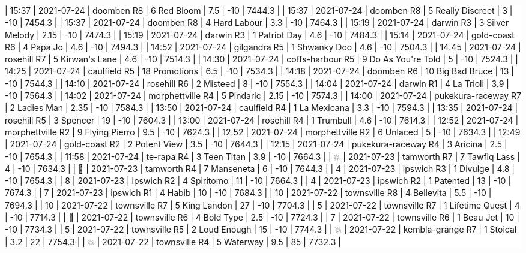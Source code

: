 | 15:37             | 2021-07-24 | doomben R8             | 6 Red Bloom          |   7.5  |    -10   |   7444.3 |
| 15:37             | 2021-07-24 | doomben R8             | 5 Really Discreet    |   3    |    -10   |   7454.3 |
| 15:37             | 2021-07-24 | doomben R8             | 4 Hard Labour        |   3.3  |    -10   |   7464.3 |
| 15:19             | 2021-07-24 | darwin R3              | 3 Silver Melody      |   2.15 |    -10   |   7474.3 |
| 15:19             | 2021-07-24 | darwin R3              | 1 Patriot Day        |   4.6  |    -10   |   7484.3 |
| 15:14             | 2021-07-24 | gold-coast R6          | 4 Papa Jo            |   4.6  |    -10   |   7494.3 |
| 14:52             | 2021-07-24 | gilgandra R5           | 1 Shwanky Doo        |   4.6  |    -10   |   7504.3 |
| 14:45             | 2021-07-24 | rosehill R7            | 5 Kirwan's Lane      |   4.6  |    -10   |   7514.3 |
| 14:30             | 2021-07-24 | coffs-harbour R5       | 9 Do As You're Told  |   5    |    -10   |   7524.3 |
| 14:25             | 2021-07-24 | caulfield R5           | 18 Promotions        |   6.5  |    -10   |   7534.3 |
| 14:18             | 2021-07-24 | doomben R6             | 10 Big Bad Bruce     |  13    |    -10   |   7544.3 |
| 14:10             | 2021-07-24 | rosehill R6            | 2 Misteed            |   8    |    -10   |   7554.3 |
| 14:04             | 2021-07-24 | darwin R1              | 4 La Trioli          |   3.9  |    -10   |   7564.3 |
| 14:02             | 2021-07-24 | morphettville R4       | 5 Pindaric           |   2.15 |    -10   |   7574.3 |
| 14:00             | 2021-07-24 | pukekura-raceway R7    | 2 Ladies Man         |   2.35 |    -10   |   7584.3 |
| 13:50             | 2021-07-24 | caulfield R4           | 1 La Mexicana        |   3.3  |    -10   |   7594.3 |
| 13:35             | 2021-07-24 | rosehill R5            | 3 Spencer            |  19    |    -10   |   7604.3 |
| 13:00             | 2021-07-24 | rosehill R4            | 1 Trumbull           |   4.6  |    -10   |   7614.3 |
| 12:52             | 2021-07-24 | morphettville R2       | 9 Flying Pierro      |   9.5  |    -10   |   7624.3 |
| 12:52             | 2021-07-24 | morphettville R2       | 6 Unlaced            |   5    |    -10   |   7634.3 |
| 12:49             | 2021-07-24 | gold-coast R2          | 2 Potent View        |   3.5  |    -10   |   7644.3 |
| 12:15             | 2021-07-24 | pukekura-raceway R4    | 3 Aricina            |   2.5  |    -10   |   7654.3 |
| 11:58             | 2021-07-24 | te-rapa R4             | 3 Teen Titan         |   3.9  |    -10   |   7664.3 |
| :boom:            | 2021-07-23 | tamworth R7            | 7 Tawfiq Lass        |   4    |    -10   |   7634.3 |
| :3rd_place_medal: | 2021-07-23 | tamworth R4            | 7 Manseneta          |   6    |    -10   |   7644.3 |
| 4                 | 2021-07-23 | ipswich R3             | 1 Divulge            |   4.8  |    -10   |   7654.3 |
| 8                 | 2021-07-23 | ipswich R2             | 4 Spiritomo          |  11    |    -10   |   7664.3 |
| 4                 | 2021-07-23 | ipswich R2             | 1 Patented           |  13    |    -10   |   7674.3 |
| 7                 | 2021-07-23 | ipswich R1             | 4 Habib              |  10    |    -10   |   7684.3 |
| 10                | 2021-07-22 | townsville R8          | 4 Bellevita          |   5.5  |    -10   |   7694.3 |
| 10                | 2021-07-22 | townsville R7          | 5 King Landon        |  27    |    -10   |   7704.3 |
| 5                 | 2021-07-22 | townsville R7          | 1 Lifetime Quest     |   4    |    -10   |   7714.3 |
| :2nd_place_medal: | 2021-07-22 | townsville R6          | 4 Bold Type          |   2.5  |    -10   |   7724.3 |
| 7                 | 2021-07-22 | townsville R6          | 1 Beau Jet           |  10    |    -10   |   7734.3 |
| 5                 | 2021-07-22 | townsville R5          | 2 Loud Enough        |  15    |    -10   |   7744.3 |
| :boom:            | 2021-07-22 | kembla-grange R7       | 1 Stoical            |   3.2  |     22   |   7754.3 |
| :boom:            | 2021-07-22 | townsville R4          | 5 Waterway           |   9.5  |     85   |   7732.3 |
